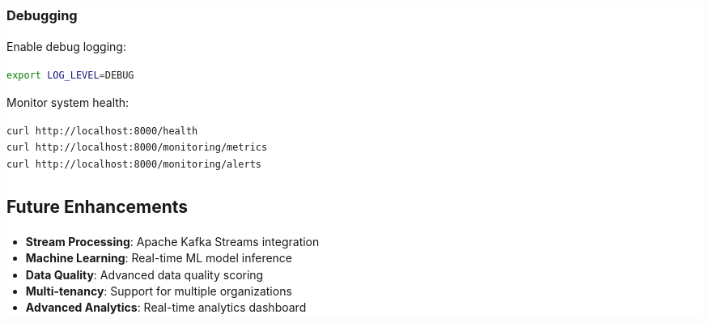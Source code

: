 ### Debugging

Enable debug logging:

```bash
export LOG_LEVEL=DEBUG
```

Monitor system health:

```bash
curl http://localhost:8000/health
curl http://localhost:8000/monitoring/metrics
curl http://localhost:8000/monitoring/alerts
```

## Future Enhancements

- **Stream Processing**: Apache Kafka Streams integration
- **Machine Learning**: Real-time ML model inference
- **Data Quality**: Advanced data quality scoring
- **Multi-tenancy**: Support for multiple organizations
- **Advanced Analytics**: Real-time analytics dashboard